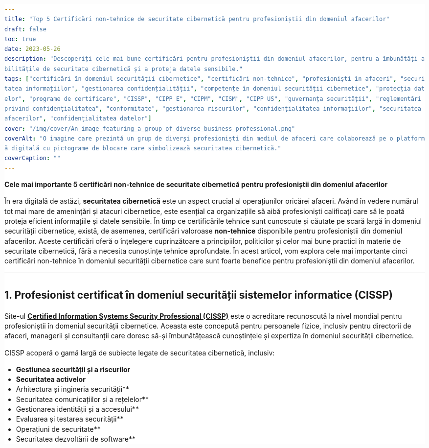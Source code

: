 ```yaml
---
title: "Top 5 Certificări non-tehnice de securitate cibernetică pentru profesioniștii din domeniul afacerilor"
draft: false
toc: true
date: 2023-05-26
description: "Descoperiți cele mai bune certificări pentru profesioniștii din domeniul afacerilor, pentru a îmbunătăți abilitățile de securitate cibernetică și a proteja datele sensibile."
tags: ["certificări în domeniul securității cibernetice", "certificări non-tehnice", "profesioniști în afaceri", "securitatea informațiilor", "gestionarea confidențialității", "competențe în domeniul securității cibernetice", "protecția datelor", "programe de certificare", "CISSP", "CIPP E", "CIPM", "CISM", "CIPP US", "guvernanța securității", "reglementări privind confidențialitatea", "conformitate", "gestionarea riscurilor", "confidențialitatea informațiilor", "securitatea afacerilor", "confidențialitatea datelor"]
cover: "/img/cover/An_image_featuring_a_group_of_diverse_business_professional.png"
coverAlt: "O imagine care prezintă un grup de diverși profesioniști din mediul de afaceri care colaborează pe o platformă digitală cu pictograme de blocare care simbolizează securitatea cibernetică."
coverCaption: ""
---
```


**Cele mai importante 5 certificări non-tehnice de securitate cibernetică pentru profesioniștii din domeniul afacerilor**

În era digitală de astăzi, **securitatea cibernetică** este un aspect crucial al operațiunilor oricărei afaceri. Având în vedere numărul tot mai mare de amenințări și atacuri cibernetice, este esențial ca organizațiile să aibă profesioniști calificați care să le poată proteja eficient informațiile și datele sensibile. În timp ce certificările tehnice sunt cunoscute și căutate pe scară largă în domeniul securității cibernetice, există, de asemenea, certificări valoroase **non-tehnice** disponibile pentru profesioniștii din domeniul afacerilor. Aceste certificări oferă o înțelegere cuprinzătoare a principiilor, politicilor și celor mai bune practici în materie de securitate cibernetică, fără a necesita cunoștințe tehnice aprofundate. În acest articol, vom explora cele mai importante cinci certificări non-tehnice în domeniul securității cibernetice care sunt foarte benefice pentru profesioniștii din domeniul afacerilor.

______

## 1. Profesionist certificat în domeniul securității sistemelor informatice (CISSP)

Site-ul [**Certified Information Systems Security Professional (CISSP)**](https://www.isc2.org/Certifications/CISSP) este o acreditare recunoscută la nivel mondial pentru profesioniștii în domeniul securității cibernetice. Aceasta este concepută pentru persoanele fizice, inclusiv pentru directorii de afaceri, managerii și consultanții care doresc să-și îmbunătățească cunoștințele și expertiza în domeniul securității cibernetice.

CISSP acoperă o gamă largă de subiecte legate de securitatea cibernetică, inclusiv:

- **Gestiunea securității și a riscurilor**
- **Securitatea activelor**
- Arhitectura și ingineria securității**
- Securitatea comunicațiilor și a rețelelor**
- Gestionarea identității și a accesului**
- Evaluarea și testarea securității**
- Operațiuni de securitate**
- Securitatea dezvoltării de software**
